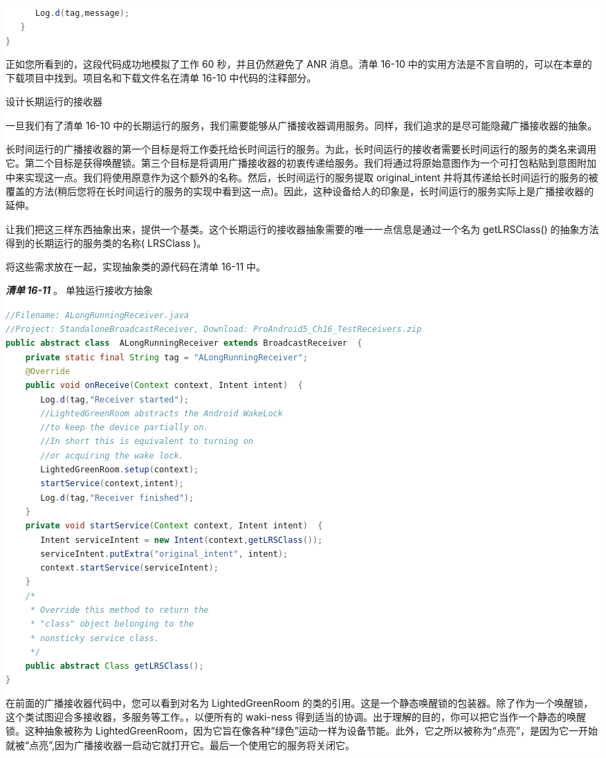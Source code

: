 ```java
      Log.d(tag,message);
   }
}
```

正如您所看到的，这段代码成功地模拟了工作 60 秒，并且仍然避免了 ANR 消息。清单 16-10 中的实用方法是不言自明的，可以在本章的下载项目中找到。项目名和下载文件名在清单 16-10 中代码的注释部分。

设计长期运行的接收器

一旦我们有了清单 16-10 中的长期运行的服务，我们需要能够从广播接收器调用服务。同样，我们追求的是尽可能隐藏广播接收器的抽象。

长时间运行的广播接收器的第一个目标是将工作委托给长时间运行的服务。为此，长时间运行的接收者需要长时间运行的服务的类名来调用它。第二个目标是获得唤醒锁。第三个目标是将调用广播接收器的初衷传递给服务。我们将通过将原始意图作为一个可打包粘贴到意图附加中来实现这一点。我们将使用原意作为这个额外的名称。然后，长时间运行的服务提取 original_intent 并将其传递给长时间运行的服务的被覆盖的方法(稍后您将在长时间运行的服务的实现中看到这一点)。因此，这种设备给人的印象是，长时间运行的服务实际上是广播接收器的延伸。

让我们把这三样东西抽象出来，提供一个基类。这个长期运行的接收器抽象需要的唯一一点信息是通过一个名为 getLRSClass() 的抽象方法得到的长期运行的服务类的名称( LRSClass )。

将这些需求放在一起，实现抽象类的源代码在清单 16-11 中。

***清单 16-11*** 。 单独运行接收方抽象

```java
//Filename: ALongRunningReceiver.java
//Project: StandaloneBroadcastReceiver, Download: ProAndroid5_Ch16_TestReceivers.zip
public abstract class  ALongRunningReceiver extends BroadcastReceiver  {
    private static final String tag = "ALongRunningReceiver";
    @Override
    public void onReceive(Context context, Intent intent)  {
       Log.d(tag,"Receiver started");
       //LightedGreenRoom abstracts the Android WakeLock
       //to keep the device partially on.
       //In short this is equivalent to turning on
       //or acquiring the wake lock.
       LightedGreenRoom.setup(context);
       startService(context,intent);
       Log.d(tag,"Receiver finished");
    }
    private void startService(Context context, Intent intent)  {
       Intent serviceIntent = new Intent(context,getLRSClass());
       serviceIntent.putExtra("original_intent", intent);
       context.startService(serviceIntent);
    }
    /*
     * Override this method to return the
     * "class" object belonging to the
     * nonsticky service class.
     */
    public abstract Class getLRSClass();
}
```

在前面的广播接收器代码中，您可以看到对名为 LightedGreenRoom 的类的引用。这是一个静态唤醒锁的包装器。除了作为一个唤醒锁，这个类试图迎合多接收器，多服务等工作。，以便所有的 waki-ness 得到适当的协调。出于理解的目的，你可以把它当作一个静态的唤醒锁。这种抽象被称为 LightedGreenRoom，因为它旨在像各种“绿色”运动一样为设备节能。此外，它之所以被称为“点亮”，是因为它一开始就被“点亮”,因为广播接收器一启动它就打开它。最后一个使用它的服务将关闭它。
